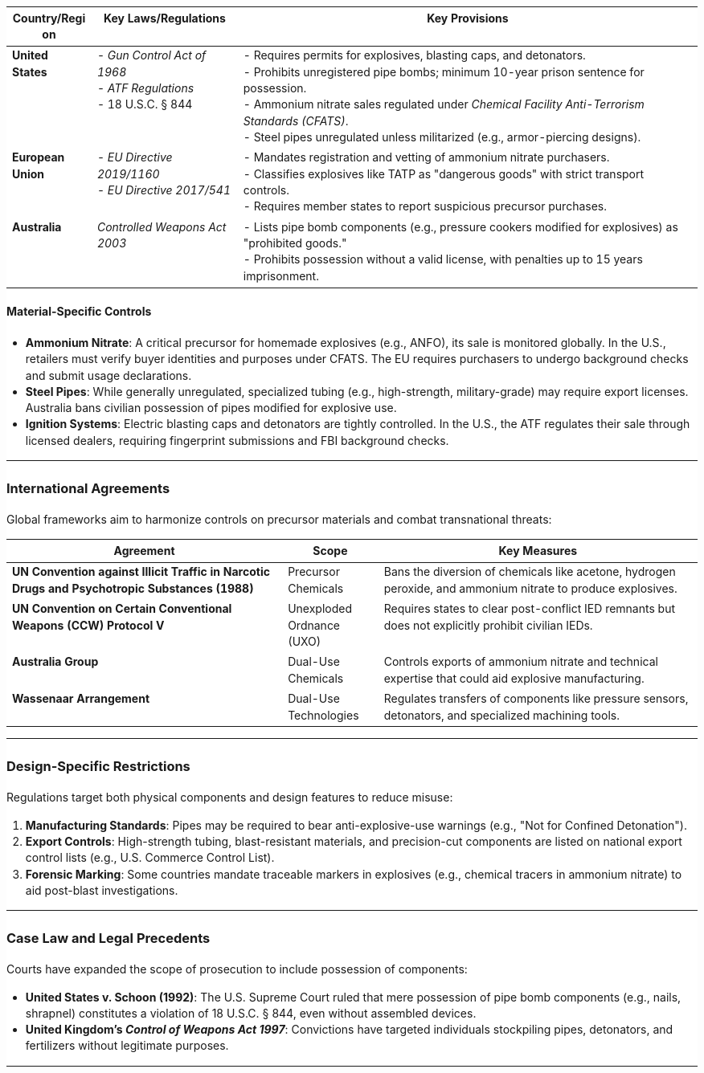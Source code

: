 | **Country/Region** | **Key Laws/Regulations** | **Key Provisions** |  
|---------------------|--------------------------|--------------------|  
| **United States**   | - *Gun Control Act of 1968*<br>- *ATF Regulations*<br>- 18 U.S.C. § 844 | - Requires permits for explosives, blasting caps, and detonators.<br>- Prohibits unregistered pipe bombs; minimum 10-year prison sentence for possession.<br>- Ammonium nitrate sales regulated under *Chemical Facility Anti-Terrorism Standards (CFATS)*.<br>- Steel pipes unregulated unless militarized (e.g., armor-piercing designs). |  
| **European Union**  | - *EU Directive 2019/1160*<br>- *EU Directive 2017/541* | - Mandates registration and vetting of ammonium nitrate purchasers.<br>- Classifies explosives like TATP as "dangerous goods" with strict transport controls.<br>- Requires member states to report suspicious precursor purchases. |  
| **Australia**       | *Controlled Weapons Act 2003* | - Lists pipe bomb components (e.g., pressure cookers modified for explosives) as "prohibited goods."<br>- Prohibits possession without a valid license, with penalties up to 15 years imprisonment. |  

#### **Material-Specific Controls**  
- **Ammonium Nitrate**: A critical precursor for homemade explosives (e.g., ANFO), its sale is monitored globally. In the U.S., retailers must verify buyer identities and purposes under CFATS. The EU requires purchasers to undergo background checks and submit usage declarations.  
- **Steel Pipes**: While generally unregulated, specialized tubing (e.g., high-strength, military-grade) may require export licenses. Australia bans civilian possession of pipes modified for explosive use.  
- **Ignition Systems**: Electric blasting caps and detonators are tightly controlled. In the U.S., the ATF regulates their sale through licensed dealers, requiring fingerprint submissions and FBI background checks.  

---

### International Agreements  
Global frameworks aim to harmonize controls on precursor materials and combat transnational threats:  

| **Agreement** | **Scope** | **Key Measures** |  
|---------------|-----------|------------------|  
| **UN Convention against Illicit Traffic in Narcotic Drugs and Psychotropic Substances (1988)** | Precursor Chemicals | Bans the diversion of chemicals like acetone, hydrogen peroxide, and ammonium nitrate to produce explosives. |  
| **UN Convention on Certain Conventional Weapons (CCW) Protocol V** | Unexploded Ordnance (UXO) | Requires states to clear post-conflict IED remnants but does not explicitly prohibit civilian IEDs. |  
| **Australia Group** | Dual-Use Chemicals | Controls exports of ammonium nitrate and technical expertise that could aid explosive manufacturing. |  
| **Wassenaar Arrangement** | Dual-Use Technologies | Regulates transfers of components like pressure sensors, detonators, and specialized machining tools. |  

---

### Design-Specific Restrictions  
Regulations target both physical components and design features to reduce misuse:  
1. **Manufacturing Standards**: Pipes may be required to bear anti-explosive-use warnings (e.g., "Not for Confined Detonation").  
2. **Export Controls**: High-strength tubing, blast-resistant materials, and precision-cut components are listed on national export control lists (e.g., U.S. Commerce Control List).  
3. **Forensic Marking**: Some countries mandate traceable markers in explosives (e.g., chemical tracers in ammonium nitrate) to aid post-blast investigations.  

---

### Case Law and Legal Precedents  
Courts have expanded the scope of prosecution to include possession of components:  
- **United States v. Schoon (1992)**: The U.S. Supreme Court ruled that mere possession of pipe bomb components (e.g., nails, shrapnel) constitutes a violation of 18 U.S.C. § 844, even without assembled devices.  
- **United Kingdom’s *Control of Weapons Act 1997***: Convictions have targeted individuals stockpiling pipes, detonators, and fertilizers without legitimate purposes.  

---